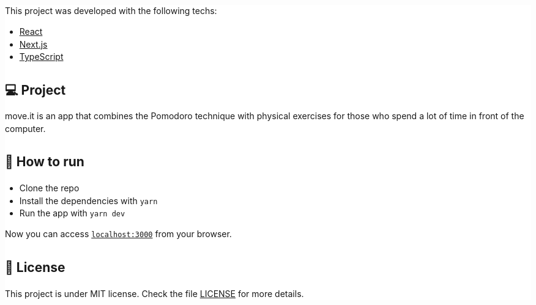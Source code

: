 This project was developed with the following techs:

- [React](https://reactjs.org)
- [Next.js](https://nextjs.org/)
- [TypeScript](https://www.typescriptlang.org/)

## 💻 Project

move.it is an app that combines the Pomodoro technique with physical exercises for those who spend a lot of time in front of the computer.

## 🚀 How to run

- Clone the repo
- Install the dependencies with `yarn`
- Run the app with `yarn dev`

Now you can access [`localhost:3000`](http://localhost:3000) from your browser.

## 📄 License

This project is under MIT license. Check the file [LICENSE](LICENSE.md) for more details.

